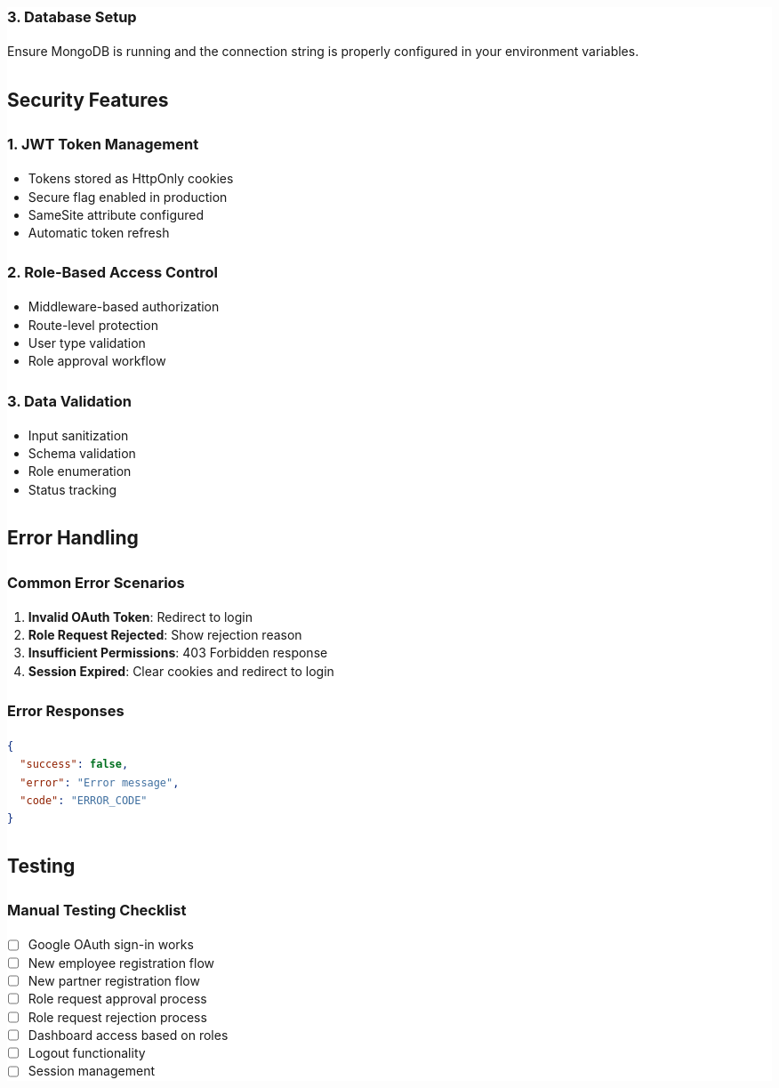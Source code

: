 ### 3. Database Setup
Ensure MongoDB is running and the connection string is properly configured in your environment variables.

## Security Features

### 1. JWT Token Management
- Tokens stored as HttpOnly cookies
- Secure flag enabled in production
- SameSite attribute configured
- Automatic token refresh

### 2. Role-Based Access Control
- Middleware-based authorization
- Route-level protection
- User type validation
- Role approval workflow

### 3. Data Validation
- Input sanitization
- Schema validation
- Role enumeration
- Status tracking

## Error Handling

### Common Error Scenarios
1. **Invalid OAuth Token**: Redirect to login
2. **Role Request Rejected**: Show rejection reason
3. **Insufficient Permissions**: 403 Forbidden response
4. **Session Expired**: Clear cookies and redirect to login

### Error Responses
```json
{
  "success": false,
  "error": "Error message",
  "code": "ERROR_CODE"
}
```

## Testing

### Manual Testing Checklist
- [ ] Google OAuth sign-in works
- [ ] New employee registration flow
- [ ] New partner registration flow
- [ ] Role request approval process
- [ ] Role request rejection process
- [ ] Dashboard access based on roles
- [ ] Logout functionality
- [ ] Session management
